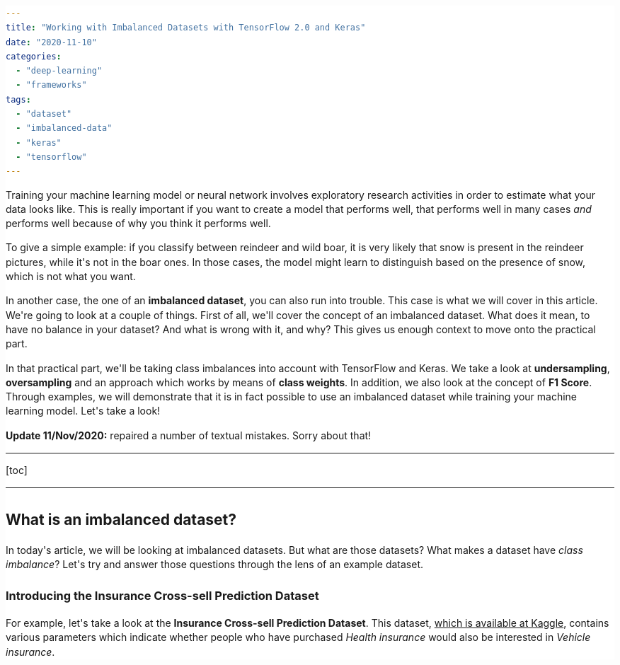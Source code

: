 ```yaml
---
title: "Working with Imbalanced Datasets with TensorFlow 2.0 and Keras"
date: "2020-11-10"
categories: 
  - "deep-learning"
  - "frameworks"
tags: 
  - "dataset"
  - "imbalanced-data"
  - "keras"
  - "tensorflow"
---
```


Training your machine learning model or neural network involves exploratory research activities in order to estimate what your data looks like. This is really important if you want to create a model that performs well, that performs well in many cases _and_ performs well because of why you think it performs well.

To give a simple example: if you classify between reindeer and wild boar, it is very likely that snow is present in the reindeer pictures, while it's not in the boar ones. In those cases, the model might learn to distinguish based on the presence of snow, which is not what you want.

In another case, the one of an **imbalanced dataset**, you can also run into trouble. This case is what we will cover in this article. We're going to look at a couple of things. First of all, we'll cover the concept of an imbalanced dataset. What does it mean, to have no balance in your dataset? And what is wrong with it, and why? This gives us enough context to move onto the practical part.

In that practical part, we'll be taking class imbalances into account with TensorFlow and Keras. We take a look at **undersampling**, **oversampling** and an approach which works by means of **class weights**. In addition, we also look at the concept of **F1 Score**. Through examples, we will demonstrate that it is in fact possible to use an imbalanced dataset while training your machine learning model. Let's take a look!

**Update 11/Nov/2020:** repaired a number of textual mistakes. Sorry about that!

* * *

\[toc\]

* * *

## What is an imbalanced dataset?

In today's article, we will be looking at imbalanced datasets. But what are those datasets? What makes a dataset have _class imbalance_? Let's try and answer those questions through the lens of an example dataset.

### Introducing the Insurance Cross-sell Prediction Dataset

For example, let's take a look at the **Insurance Cross-sell Prediction Dataset**. This dataset, [which is available at Kaggle](https://www.kaggle.com/arashnic/imbalanced-data-practice), contains various parameters which indicate whether people who have purchased _Health insurance_ would also be interested in _Vehicle insurance_.
